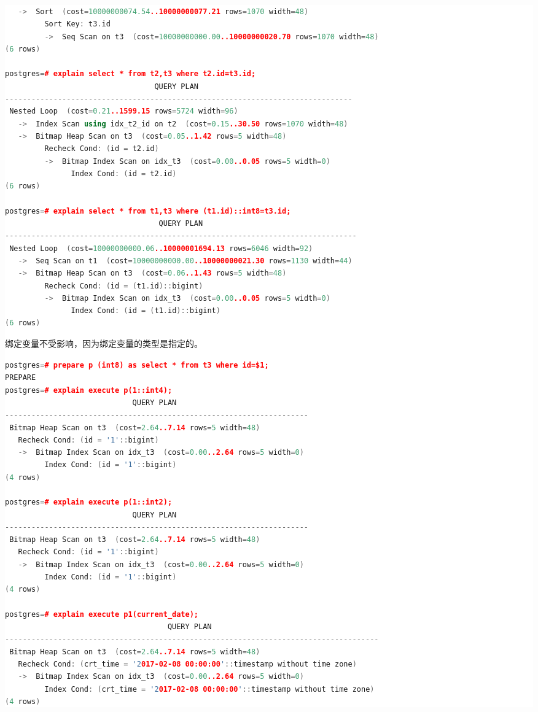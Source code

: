 ```cpp
   ->  Sort  (cost=10000000074.54..10000000077.21 rows=1070 width=48)
         Sort Key: t3.id
         ->  Seq Scan on t3  (cost=10000000000.00..10000000020.70 rows=1070 width=48)
(6 rows)

postgres=# explain select * from t2,t3 where t2.id=t3.id;
                                  QUERY PLAN                                   
-------------------------------------------------------------------------------
 Nested Loop  (cost=0.21..1599.15 rows=5724 width=96)
   ->  Index Scan using idx_t2_id on t2  (cost=0.15..30.50 rows=1070 width=48)
   ->  Bitmap Heap Scan on t3  (cost=0.05..1.42 rows=5 width=48)
         Recheck Cond: (id = t2.id)
         ->  Bitmap Index Scan on idx_t3  (cost=0.00..0.05 rows=5 width=0)
               Index Cond: (id = t2.id)
(6 rows)

postgres=# explain select * from t1,t3 where (t1.id)::int8=t3.id;
                                   QUERY PLAN                                   
--------------------------------------------------------------------------------
 Nested Loop  (cost=10000000000.06..10000001694.13 rows=6046 width=92)
   ->  Seq Scan on t1  (cost=10000000000.00..10000000021.30 rows=1130 width=44)
   ->  Bitmap Heap Scan on t3  (cost=0.06..1.43 rows=5 width=48)
         Recheck Cond: (id = (t1.id)::bigint)
         ->  Bitmap Index Scan on idx_t3  (cost=0.00..0.05 rows=5 width=0)
               Index Cond: (id = (t1.id)::bigint)
(6 rows)

```


绑定变量不受影响，因为绑定变量的类型是指定的。  

```cpp
postgres=# prepare p (int8) as select * from t3 where id=$1;
PREPARE
postgres=# explain execute p(1::int4);
                             QUERY PLAN                              
---------------------------------------------------------------------
 Bitmap Heap Scan on t3  (cost=2.64..7.14 rows=5 width=48)
   Recheck Cond: (id = '1'::bigint)
   ->  Bitmap Index Scan on idx_t3  (cost=0.00..2.64 rows=5 width=0)
         Index Cond: (id = '1'::bigint)
(4 rows)

postgres=# explain execute p(1::int2);
                             QUERY PLAN                              
---------------------------------------------------------------------
 Bitmap Heap Scan on t3  (cost=2.64..7.14 rows=5 width=48)
   Recheck Cond: (id = '1'::bigint)
   ->  Bitmap Index Scan on idx_t3  (cost=0.00..2.64 rows=5 width=0)
         Index Cond: (id = '1'::bigint)
(4 rows)

postgres=# explain execute p1(current_date);
                                     QUERY PLAN                                      
-------------------------------------------------------------------------------------
 Bitmap Heap Scan on t3  (cost=2.64..7.14 rows=5 width=48)
   Recheck Cond: (crt_time = '2017-02-08 00:00:00'::timestamp without time zone)
   ->  Bitmap Index Scan on idx_t3  (cost=0.00..2.64 rows=5 width=0)
         Index Cond: (crt_time = '2017-02-08 00:00:00'::timestamp without time zone)
(4 rows)

```
